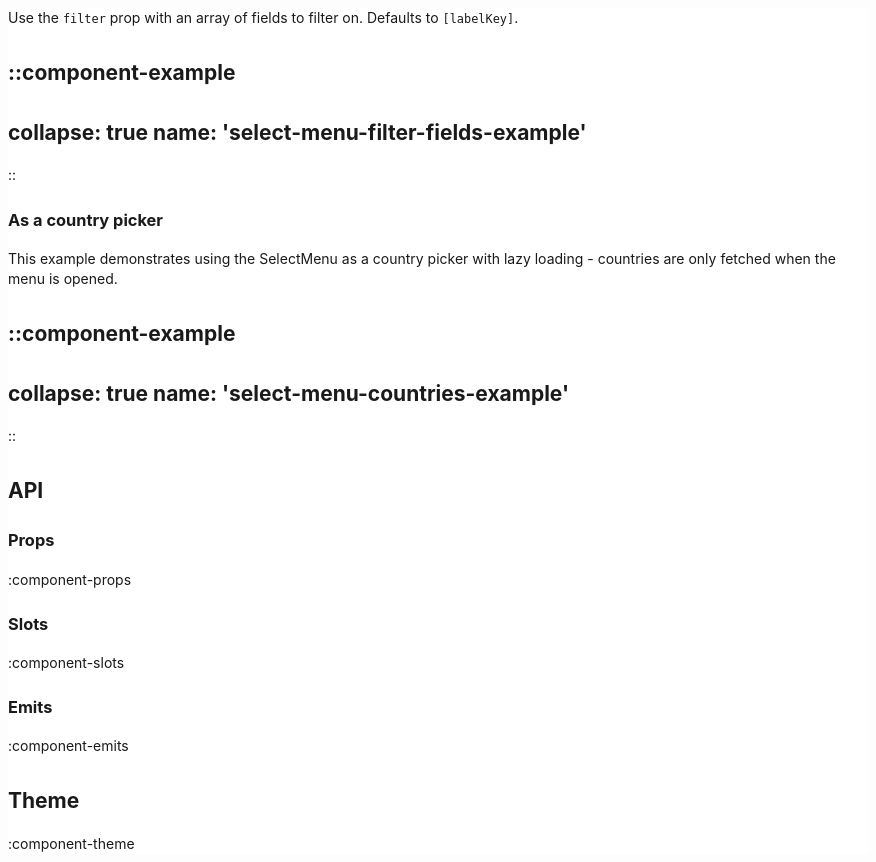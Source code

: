Use the `filter` prop with an array of fields to filter on. Defaults to `[labelKey]`.

::component-example
---
collapse: true
name: 'select-menu-filter-fields-example'
---
::

### As a country picker

This example demonstrates using the SelectMenu as a country picker with lazy loading - countries are only fetched when the menu is opened.

::component-example
---
collapse: true
name: 'select-menu-countries-example'
---
::

## API

### Props

:component-props

### Slots

:component-slots

### Emits

:component-emits

## Theme

:component-theme
